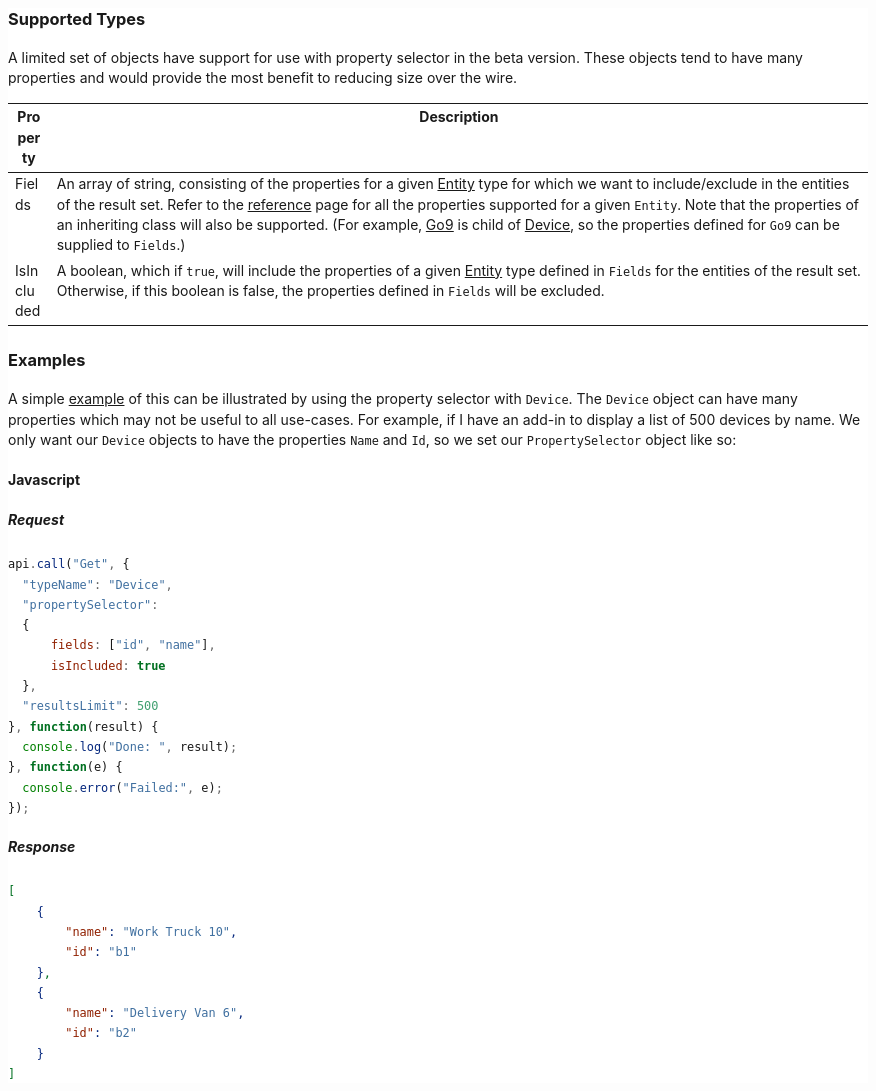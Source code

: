 ### Supported Types

A limited set of objects have support for use with property selector in the beta version. These objects tend to have many properties and would provide the most benefit to reducing size over the wire.

| **Property** | **Description** |
| --- | --- |
| Fields | An array of string, consisting of the properties for a given [Entity]({{site.baseurl}}/software/api/reference/#Entity) type for which we want to include/exclude in the entities of the result set. Refer to the [reference]({{site.baseurl}}/software/api/reference/) page for all the properties supported for a given `Entity`. Note that the properties of an inheriting class will also be supported. (For example, [Go9]({{site.baseurl}}/software/api/reference/#Go9) is child of [Device]({{site.baseurl}}/software/api/reference/#Device), so the properties defined for `Go9` can be supplied to `Fields`.) |
| IsIncluded | A boolean, which if `true`, will include the properties of a given [Entity]({{site.baseurl}}/software/api/reference/#Entity) type defined in `Fields` for the entities of the result set. Otherwise, if this boolean is false, the properties defined in `Fields` will be excluded.

### Examples

A simple [example]({{site.baseurl}}/software/api/runner.html#sample:get-lightweight-device-response) of this can be illustrated by using the property selector with `Device`. The `Device` object can have many properties which may not be useful to all use-cases. For example, if I have an add-in to display a list of 500 devices by name. We only want our `Device` objects to have the properties `Name` and `Id`, so we set our `PropertySelector` object like so:

#### Javascript

##### Request

```javascript
api.call("Get", {
  "typeName": "Device",
  "propertySelector":
  {
      fields: ["id", "name"],
      isIncluded: true
  },
  "resultsLimit": 500
}, function(result) {
  console.log("Done: ", result);
}, function(e) {
  console.error("Failed:", e);
});
```

##### Response

```json
[
    {
        "name": "Work Truck 10",
        "id": "b1"
    },
    {
        "name": "Delivery Van 6",
        "id": "b2"
    }
]
```
